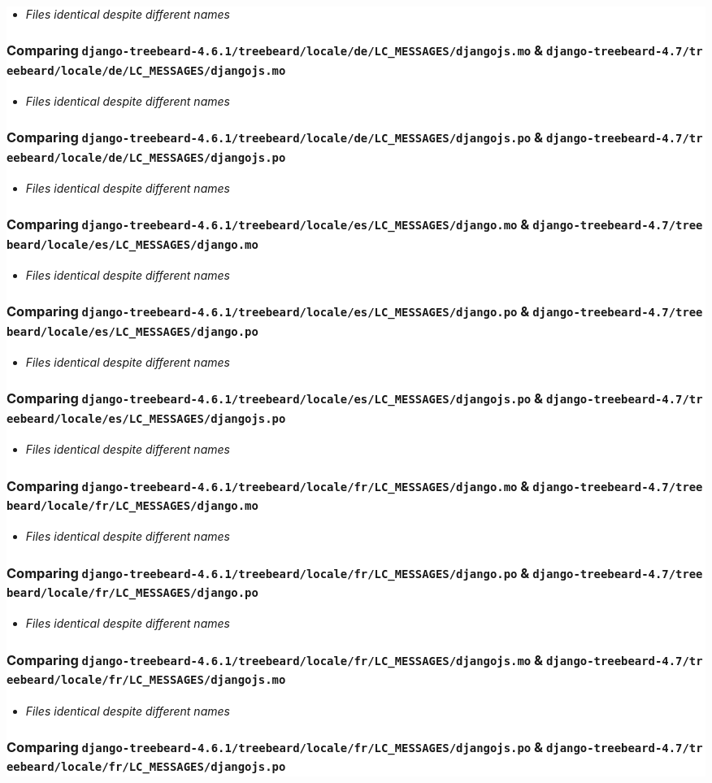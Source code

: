  * *Files identical despite different names*

### Comparing `django-treebeard-4.6.1/treebeard/locale/de/LC_MESSAGES/djangojs.mo` & `django-treebeard-4.7/treebeard/locale/de/LC_MESSAGES/djangojs.mo`

 * *Files identical despite different names*

### Comparing `django-treebeard-4.6.1/treebeard/locale/de/LC_MESSAGES/djangojs.po` & `django-treebeard-4.7/treebeard/locale/de/LC_MESSAGES/djangojs.po`

 * *Files identical despite different names*

### Comparing `django-treebeard-4.6.1/treebeard/locale/es/LC_MESSAGES/django.mo` & `django-treebeard-4.7/treebeard/locale/es/LC_MESSAGES/django.mo`

 * *Files identical despite different names*

### Comparing `django-treebeard-4.6.1/treebeard/locale/es/LC_MESSAGES/django.po` & `django-treebeard-4.7/treebeard/locale/es/LC_MESSAGES/django.po`

 * *Files identical despite different names*

### Comparing `django-treebeard-4.6.1/treebeard/locale/es/LC_MESSAGES/djangojs.po` & `django-treebeard-4.7/treebeard/locale/es/LC_MESSAGES/djangojs.po`

 * *Files identical despite different names*

### Comparing `django-treebeard-4.6.1/treebeard/locale/fr/LC_MESSAGES/django.mo` & `django-treebeard-4.7/treebeard/locale/fr/LC_MESSAGES/django.mo`

 * *Files identical despite different names*

### Comparing `django-treebeard-4.6.1/treebeard/locale/fr/LC_MESSAGES/django.po` & `django-treebeard-4.7/treebeard/locale/fr/LC_MESSAGES/django.po`

 * *Files identical despite different names*

### Comparing `django-treebeard-4.6.1/treebeard/locale/fr/LC_MESSAGES/djangojs.mo` & `django-treebeard-4.7/treebeard/locale/fr/LC_MESSAGES/djangojs.mo`

 * *Files identical despite different names*

### Comparing `django-treebeard-4.6.1/treebeard/locale/fr/LC_MESSAGES/djangojs.po` & `django-treebeard-4.7/treebeard/locale/fr/LC_MESSAGES/djangojs.po`

